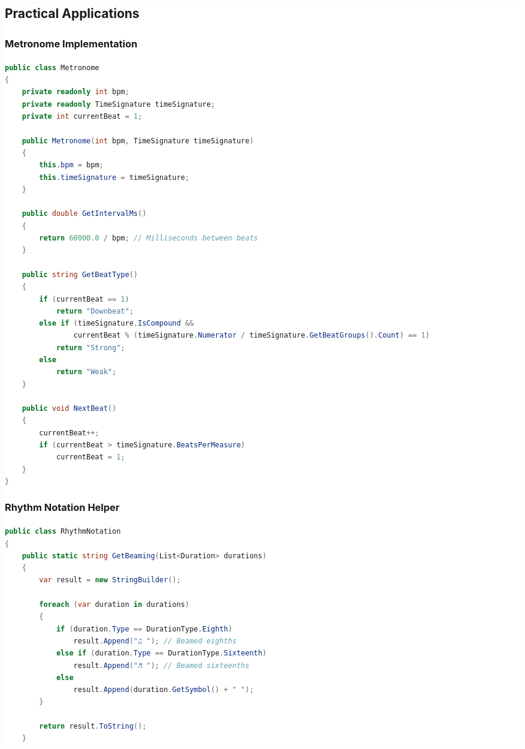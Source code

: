 ## Practical Applications

### Metronome Implementation

```C#
public class Metronome
{
    private readonly int bpm;
    private readonly TimeSignature timeSignature;
    private int currentBeat = 1;
    
    public Metronome(int bpm, TimeSignature timeSignature)
    {
        this.bpm = bpm;
        this.timeSignature = timeSignature;
    }
    
    public double GetIntervalMs()
    {
        return 60000.0 / bpm; // Milliseconds between beats
    }
    
    public string GetBeatType()
    {
        if (currentBeat == 1)
            return "Downbeat";
        else if (timeSignature.IsCompound && 
                currentBeat % (timeSignature.Numerator / timeSignature.GetBeatGroups().Count) == 1)
            return "Strong";
        else
            return "Weak";
    }
    
    public void NextBeat()
    {
        currentBeat++;
        if (currentBeat > timeSignature.BeatsPerMeasure)
            currentBeat = 1;
    }
}
```

### Rhythm Notation Helper

```C#
public class RhythmNotation
{
    public static string GetBeaming(List<Duration> durations)
    {
        var result = new StringBuilder();
        
        foreach (var duration in durations)
        {
            if (duration.Type == DurationType.Eighth)
                result.Append("♫ "); // Beamed eighths
            else if (duration.Type == DurationType.Sixteenth)
                result.Append("♬ "); // Beamed sixteenths
            else
                result.Append(duration.GetSymbol() + " ");
        }
        
        return result.ToString();
    }
```
